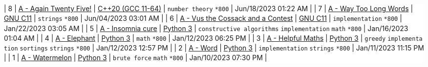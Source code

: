 | 8 | [A - Again Twenty Five!](https://codeforces.com/contest/630/problem/A) | [C++20 (GCC 11-64)](https://codeforces.com/contest/630/submission/209997972) | `number theory` `*800` | Jun/18/2023 01:22 AM |
| 7 | [A - Way Too Long Words](https://codeforces.com/contest/71/problem/A) | [GNU C11](https://codeforces.com/contest/71/submission/208367972) | `strings` `*800` | Jun/04/2023 03:01 AM |
| 6 | [A - Vus the Cossack and a Contest](https://codeforces.com/contest/1186/problem/A) | [GNU C11](https://codeforces.com/contest/1186/submission/190044750) | `implementation` `*800` | Jan/22/2023 03:05 AM |
| 5 | [A - Insomnia cure](https://codeforces.com/contest/148/problem/A) | [Python 3](https://codeforces.com/contest/148/submission/189375387) | `constructive algorithms` `implementation` `math` `*800` | Jan/16/2023 01:04 AM |
| 4 | [A - Elephant](https://codeforces.com/contest/617/problem/A) | [Python 3](https://codeforces.com/contest/617/submission/188987648) | `math` `*800` | Jan/12/2023 06:25 PM |
| 3 | [A - Helpful Maths](https://codeforces.com/contest/339/problem/A) | [Python 3](https://codeforces.com/contest/339/submission/188955853) | `greedy` `implementation` `sortings` `strings` `*800` | Jan/12/2023 12:57 PM |
| 2 | [A - Word](https://codeforces.com/contest/59/problem/A) | [Python 3](https://codeforces.com/contest/59/submission/188910748) | `implementation` `strings` `*800` | Jan/11/2023 11:15 PM |
| 1 | [A - Watermelon](https://codeforces.com/contest/4/problem/A) | [Python 3](https://codeforces.com/contest/4/submission/188754853) | `brute force` `math` `*800` | Jan/10/2023 07:30 PM |